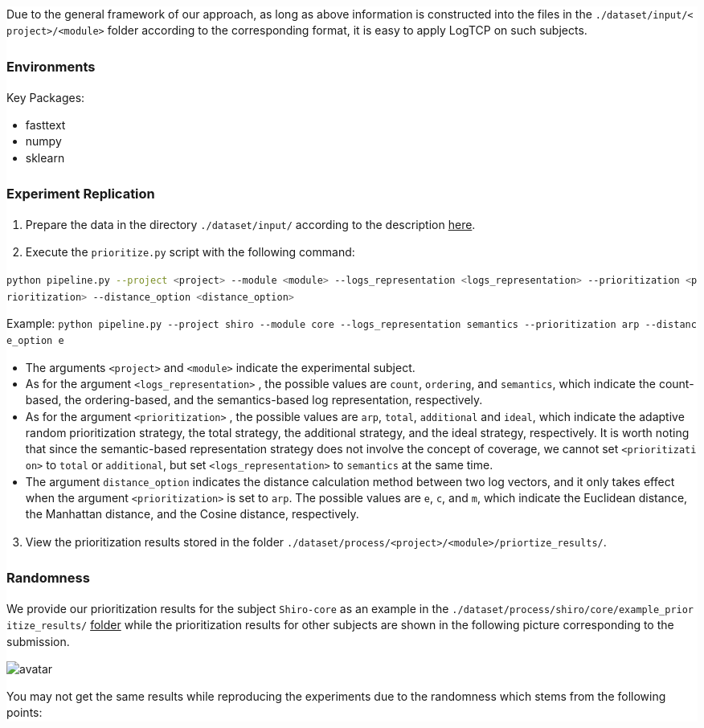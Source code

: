 Due to the general framework of our approach, as long as above information is constructed into the files in the `./dataset/input/<project>/<module>` folder according to the corresponding format, it is easy to apply LogTCP on such subjects. 

### Environments

Key Packages:

- fasttext
- numpy
- sklearn

### Experiment Replication

1. Prepare the data in the directory `./dataset/input/` according to the description [here](https://github.com/AnonymousUserOrange/AnonymousRepo#sample-input-data).

2. Execute the `prioritize.py` script with the following command:

```bash
python pipeline.py --project <project> --module <module> --logs_representation <logs_representation> --prioritization <prioritization> --distance_option <distance_option>
```
Example: `python pipeline.py --project shiro --module core --logs_representation semantics --prioritization arp --distance_option e`
- The arguments `<project>` and `<module>` indicate the experimental subject.
- As for the argument  `<logs_representation>` , the possible values are `count`, `ordering`, and `semantics`, which indicate the count-based,  the ordering-based, and the semantics-based log representation, respectively.
- As for the argument  `<prioritization>` , the possible values are `arp`, `total`,  `additional` and `ideal`, which indicate the adaptive random prioritization strategy, the total strategy, the additional strategy, and the ideal strategy, respectively. It is worth noting that since the semantic-based representation strategy does not involve the concept of coverage, we cannot set  `<prioritization>`  to `total` or `additional`, but set  `<logs_representation>` to `semantics` at the same time.
- The argument `distance_option` indicates the distance calculation method between two log vectors, and it only takes effect when the argument  `<prioritization>` is set to `arp`. The possible values are `e`, `c`,  and `m`, which indicate the Euclidean distance, the Manhattan distance, and the Cosine distance, respectively. 


3. View the prioritization results stored in the folder `./dataset/process/<project>/<module>/priortize_results/`.

### Randomness

We provide our prioritization results for the subject `Shiro-core` as an example in the  `./dataset/process/shiro/core/example_prioritize_results/` [folder](https://github.com/AnonymousUserOrange/AnonymousRepo/tree/main/dataset/process/shiro/core/example_prioritize_results) while the prioritization results for other subjects are shown in the following picture corresponding to the submission.

![avatar](https://github.com/AnonymousUserOrange/AnonymousRepo/blob/main/LogTCP/Effectiveness.png)

You may not get the same results while reproducing the experiments due to the randomness which stems from the following points:
